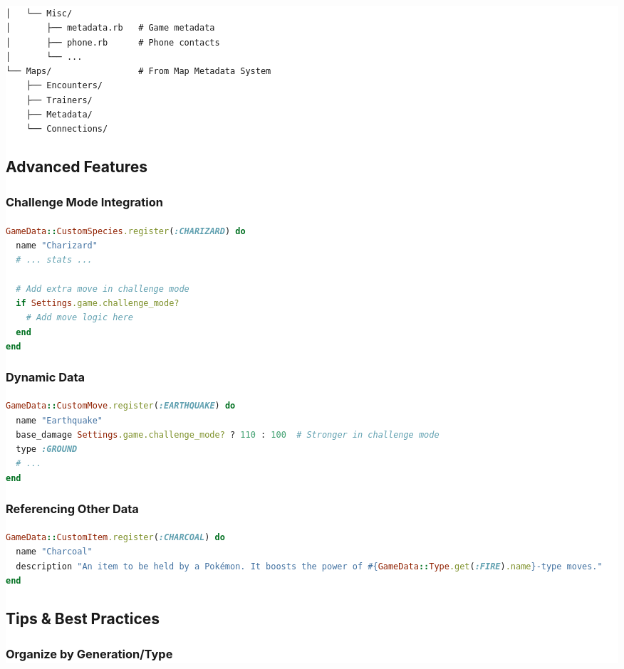 ```
│   └── Misc/
│       ├── metadata.rb   # Game metadata
│       ├── phone.rb      # Phone contacts
│       └── ...
└── Maps/                 # From Map Metadata System
    ├── Encounters/
    ├── Trainers/
    ├── Metadata/
    └── Connections/
```

## Advanced Features

### Challenge Mode Integration

```ruby
GameData::CustomSpecies.register(:CHARIZARD) do
  name "Charizard"
  # ... stats ...

  # Add extra move in challenge mode
  if Settings.game.challenge_mode?
    # Add move logic here
  end
end
```

### Dynamic Data

```ruby
GameData::CustomMove.register(:EARTHQUAKE) do
  name "Earthquake"
  base_damage Settings.game.challenge_mode? ? 110 : 100  # Stronger in challenge mode
  type :GROUND
  # ...
end
```

### Referencing Other Data

```ruby
GameData::CustomItem.register(:CHARCOAL) do
  name "Charcoal"
  description "An item to be held by a Pokémon. It boosts the power of #{GameData::Type.get(:FIRE).name}-type moves."
end
```

## Tips & Best Practices

### Organize by Generation/Type
